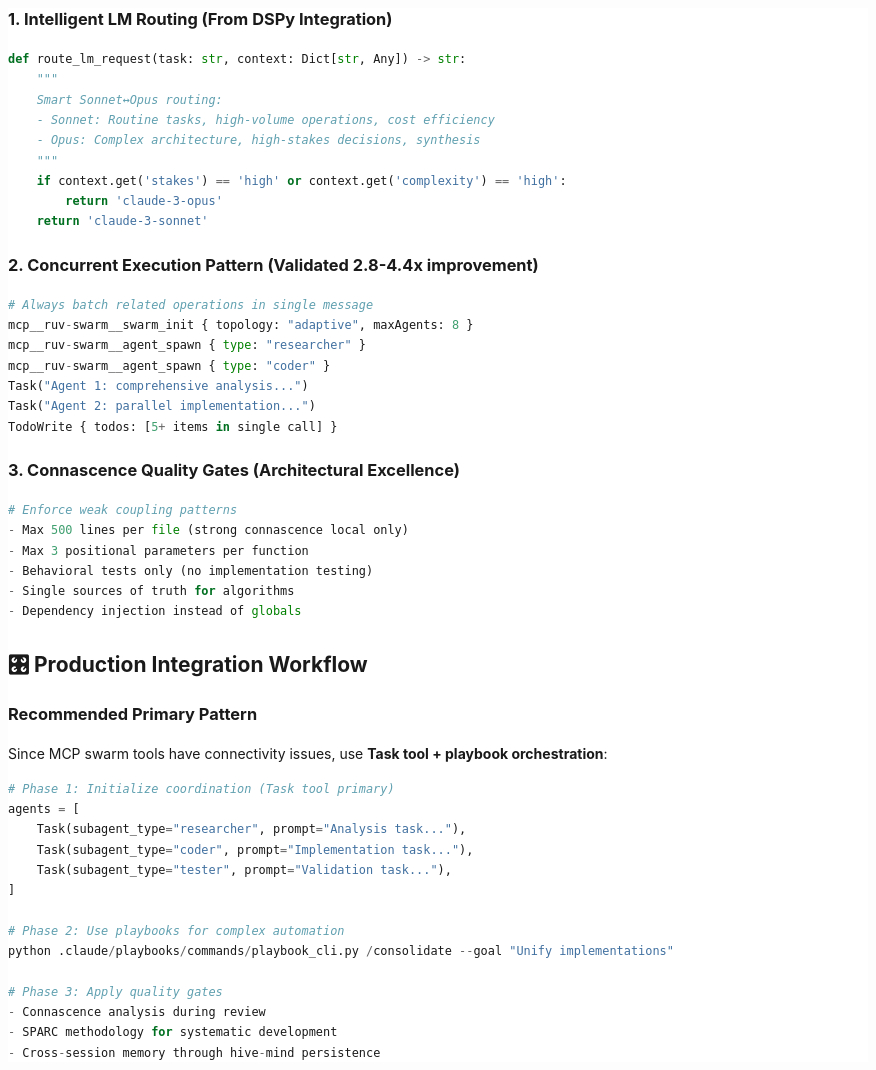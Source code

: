 ### **1. Intelligent LM Routing** (From DSPy Integration)
```python
def route_lm_request(task: str, context: Dict[str, Any]) -> str:
    """
    Smart Sonnet↔Opus routing:
    - Sonnet: Routine tasks, high-volume operations, cost efficiency
    - Opus: Complex architecture, high-stakes decisions, synthesis
    """
    if context.get('stakes') == 'high' or context.get('complexity') == 'high':
        return 'claude-3-opus'
    return 'claude-3-sonnet'
```

### **2. Concurrent Execution Pattern** (Validated 2.8-4.4x improvement)
```python
# Always batch related operations in single message
mcp__ruv-swarm__swarm_init { topology: "adaptive", maxAgents: 8 }
mcp__ruv-swarm__agent_spawn { type: "researcher" }
mcp__ruv-swarm__agent_spawn { type: "coder" }
Task("Agent 1: comprehensive analysis...")
Task("Agent 2: parallel implementation...")
TodoWrite { todos: [5+ items in single call] }
```

### **3. Connascence Quality Gates** (Architectural Excellence)
```python
# Enforce weak coupling patterns
- Max 500 lines per file (strong connascence local only)
- Max 3 positional parameters per function
- Behavioral tests only (no implementation testing)
- Single sources of truth for algorithms
- Dependency injection instead of globals
```

## 🎛️ **Production Integration Workflow**

### **Recommended Primary Pattern**
Since MCP swarm tools have connectivity issues, use **Task tool + playbook orchestration**:

```python
# Phase 1: Initialize coordination (Task tool primary)
agents = [
    Task(subagent_type="researcher", prompt="Analysis task..."),
    Task(subagent_type="coder", prompt="Implementation task..."),
    Task(subagent_type="tester", prompt="Validation task..."),
]

# Phase 2: Use playbooks for complex automation
python .claude/playbooks/commands/playbook_cli.py /consolidate --goal "Unify implementations"

# Phase 3: Apply quality gates
- Connascence analysis during review
- SPARC methodology for systematic development
- Cross-session memory through hive-mind persistence
```
